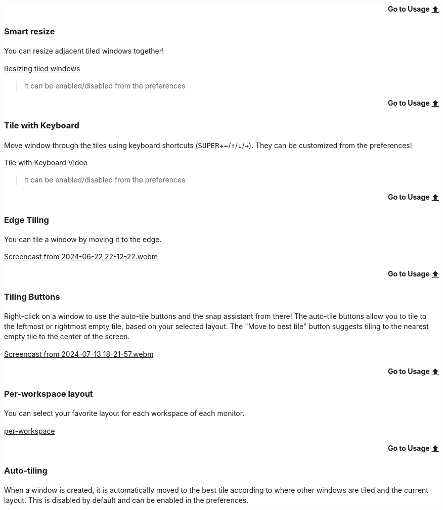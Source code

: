 <p align="right"><b>Go to Usage</b> <a href="#usage">⬆️</a></p>

### Smart resize ###

You can resize adjacent tiled windows together!

[Resizing tiled windows](https://github.com/domferr/tilingshell/assets/14203981/da4ef97e-cdbb-4981-a8ab-9ca8cd23d63d)

> It can be enabled/disabled from the preferences

<p align="right"><b>Go to Usage</b> <a href="#usage">⬆️</a></p>

### Tile with Keyboard ###

Move window through the tiles using keyboard shortcuts (<kbd>SUPER</kbd>+<kbd>←</kbd>/<kbd>↑</kbd>/<kbd>↓</kbd>/<kbd>→</kbd>). They can be customized from the preferences!

[Tile with Keyboard Video](https://github.com/user-attachments/assets/6f8dedbb-2733-41d8-8a94-0fa62dffb915)

> It can be enabled/disabled from the preferences

<p align="right"><b>Go to Usage</b> <a href="#usage">⬆️</a></p>

### Edge Tiling ###

You can tile a window by moving it to the edge.

[Screencast from 2024-06-22 22-12-22.webm](https://github.com/domferr/tilingshell/assets/14203981/6e5a2ba9-cd38-44bb-b791-51e41e07f7a0)

<p align="right"><b>Go to Usage</b> <a href="#usage">⬆️</a></p>

### Tiling Buttons ###

Right-click on a window to use the auto-tile buttons and the snap assistant from there! The auto-tile buttons allow you to tile to the leftmost or rightmost empty tile, based on your selected layout. The "Move to best tile" button suggests tiling to the nearest empty tile to the center of the screen.

[Screencast from 2024-07-13 18-21-57.webm](https://github.com/user-attachments/assets/8fd79faa-a476-4b55-b79c-6329e4b59519)

<p align="right"><b>Go to Usage</b> <a href="#usage">⬆️</a></p>

### Per-workspace layout ###

You can select your favorite layout for each workspace of each monitor.

[per-workspace](https://github.com/user-attachments/assets/41226602-5950-47d1-bbf6-3d7ff3e265fb)

<p align="right"><b>Go to Usage</b> <a href="#usage">⬆️</a></p>

### Auto-tiling ###

When a window is created, it is automatically moved to the best tile according to where other windows are tiled and the current layout. This is disabled by default and can be enabled in the preferences.
